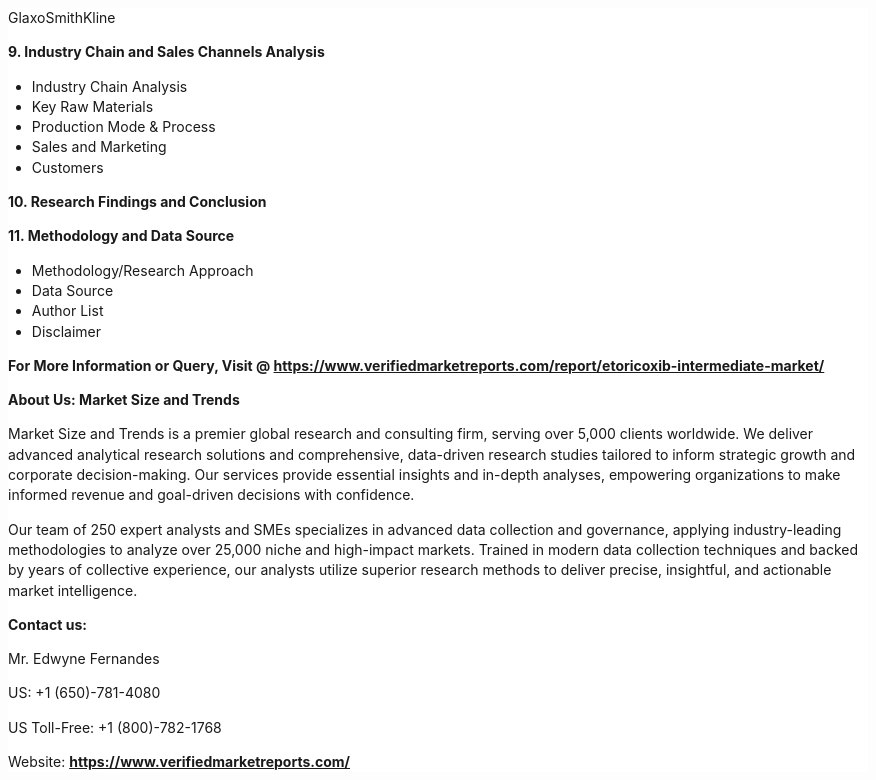 GlaxoSmithKline</strong></p><p><strong>9. Industry Chain and Sales Channels Analysis</strong></p><ul><li>Industry Chain Analysis</li><li>Key Raw Materials</li><li>Production Mode &amp; Process</li><li>Sales and Marketing</li><li>Customers</li></ul><p><strong>10. Research Findings and Conclusion</strong></p><p><strong>11. Methodology and Data Source</strong></p><ul><li>Methodology/Research Approach</li><li>Data Source</li><li>Author List</li><li>Disclaimer</li></ul></p><p><strong>For More Information or Query, Visit @ <a href="https://www.verifiedmarketreports.com/report/etoricoxib-intermediate-market/">https://www.verifiedmarketreports.com/report/etoricoxib-intermediate-market/</a></strong></p><p><strong>About Us: Market Size and Trends</strong></p><p>Market Size and Trends is a premier global research and consulting firm, serving over 5,000 clients worldwide. We deliver advanced analytical research solutions and comprehensive, data-driven research studies tailored to inform strategic growth and corporate decision-making. Our services provide essential insights and in-depth analyses, empowering organizations to make informed revenue and goal-driven decisions with confidence.</p><p>Our team of 250 expert analysts and SMEs specializes in advanced data collection and governance, applying industry-leading methodologies to analyze over 25,000 niche and high-impact markets. Trained in modern data collection techniques and backed by years of collective experience, our analysts utilize superior research methods to deliver precise, insightful, and actionable market intelligence.</p><p><strong>Contact us:</strong></p><p>Mr. Edwyne Fernandes</p><p>US: +1 (650)-781-4080</p><p>US Toll-Free: +1 (800)-782-1768</p><p>Website: <strong><a href="https://www.verifiedmarketreports.com/">https://www.verifiedmarketreports.com/</a></strong></p>
